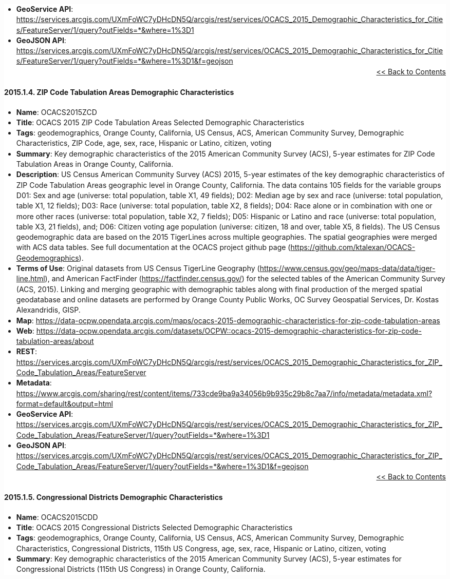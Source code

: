 * **GeoService API**: <https://services.arcgis.com/UXmFoWC7yDHcDN5Q/arcgis/rest/services/OCACS_2015_Demographic_Characteristics_for_Cities/FeatureServer/1/query?outFields=*&where=1%3D1>
* **GeoJSON API**: <https://services.arcgis.com/UXmFoWC7yDHcDN5Q/arcgis/rest/services/OCACS_2015_Demographic_Characteristics_for_Cities/FeatureServer/1/query?outFields=*&where=1%3D1&f=geojson>[<div align="right"><< Back to Contents</div>](#contents)

#### 2015.1.4. ZIP Code Tabulation Areas Demographic Characteristics

* **Name**: OCACS2015ZCD
* **Title**: OCACS 2015 ZIP Code Tabulation Areas Selected Demographic Characteristics
* **Tags**: geodemographics, Orange County, California, US Census, ACS, American Community Survey, Demographic Characteristics, ZIP Code, age, sex, race, Hispanic or Latino, citizen, voting
* **Summary**: Key demographic characteristics of the 2015 American Community Survey (ACS), 5-year estimates for ZIP Code Tabulation Areas in Orange County, California.
* **Description**: US Census American Community Survey (ACS) 2015, 5-year estimates of the key demographic characteristics of ZIP Code Tabulation Areas geographic level in Orange County, California. The data contains 105 fields for the variable groups D01: Sex and age (universe: total population, table X1, 49 fields); D02: Median age by sex and race (universe: total population, table X1, 12 fields); D03: Race (universe: total population, table X2, 8 fields); D04: Race alone or in combination with one or more other races (universe: total population, table X2, 7 fields); D05: Hispanic or Latino and race (universe: total population, table X3, 21 fields), and; D06: Citizen voting age population (universe: citizen, 18 and over, table X5, 8 fields). The US Census geodemographic data are based on the 2015 TigerLines across multiple geographies. The spatial geographies were merged with ACS data tables. See full documentation at the OCACS project github page (<https://github.com/ktalexan/OCACS-Geodemographics>).
* **Terms of Use**: Original datasets from US Census TigerLine Geography (<https://www.census.gov/geo/maps-data/data/tiger-line.html>), and American FactFinder (<https://factfinder.census.gov/>) for the selected tables of the American Community Survey (ACS, 2015). Linking and merging geographic with demographic tables along with final production of the merged spatial geodatabase and online datasets are performed by Orange County Public Works, OC Survey Geospatial Services, Dr. Kostas Alexandridis, GISP.
* **Map**: <https://data-ocpw.opendata.arcgis.com/maps/ocacs-2015-demographic-characteristics-for-zip-code-tabulation-areas>
* **Web**: <https://data-ocpw.opendata.arcgis.com/datasets/OCPW::ocacs-2015-demographic-characteristics-for-zip-code-tabulation-areas/about>
* **REST**: <https://services.arcgis.com/UXmFoWC7yDHcDN5Q/arcgis/rest/services/OCACS_2015_Demographic_Characteristics_for_ZIP_Code_Tabulation_Areas/FeatureServer>
* **Metadata**: <https://www.arcgis.com/sharing/rest/content/items/733cde9ba9a34056b9b935c29b8c7aa7/info/metadata/metadata.xml?format=default&output=html>
* **GeoService API**: <https://services.arcgis.com/UXmFoWC7yDHcDN5Q/arcgis/rest/services/OCACS_2015_Demographic_Characteristics_for_ZIP_Code_Tabulation_Areas/FeatureServer/1/query?outFields=*&where=1%3D1>
* **GeoJSON API**: <https://services.arcgis.com/UXmFoWC7yDHcDN5Q/arcgis/rest/services/OCACS_2015_Demographic_Characteristics_for_ZIP_Code_Tabulation_Areas/FeatureServer/1/query?outFields=*&where=1%3D1&f=geojson>[<div align="right"><< Back to Contents</div>](#contents)

#### 2015.1.5. Congressional Districts Demographic Characteristics

* **Name**: OCACS2015CDD
* **Title**: OCACS 2015 Congressional Districts Selected Demographic Characteristics
* **Tags**: geodemographics, Orange County, California, US Census, ACS, American Community Survey, Demographic Characteristics, Congressional Districts, 115th US Congress, age, sex, race, Hispanic or Latino, citizen, voting
* **Summary**: Key demographic characteristics of the 2015 American Community Survey (ACS), 5-year estimates for Congressional Districts (115th US Congress) in Orange County, California.